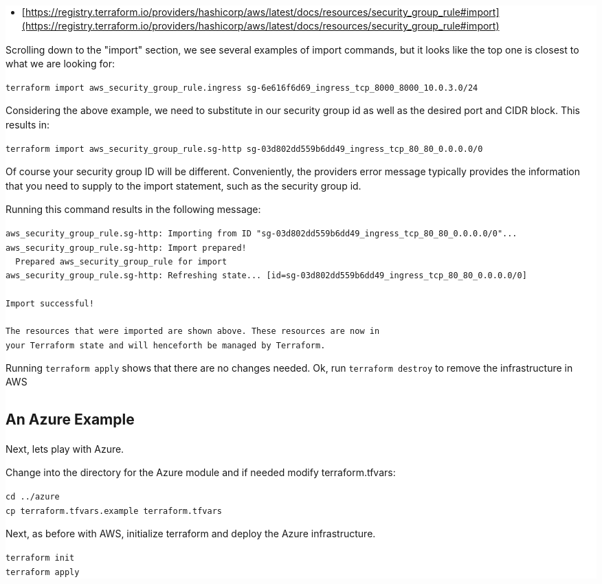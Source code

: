 * [https://registry.terraform.io/providers/hashicorp/aws/latest/docs/resources/security_group_rule#import](https://registry.terraform.io/providers/hashicorp/aws/latest/docs/resources/security_group_rule#import)

Scrolling down to the "import" section, we see several examples of import commands, but it looks like the top one is closest to what we are looking for:

```
terraform import aws_security_group_rule.ingress sg-6e616f6d69_ingress_tcp_8000_8000_10.0.3.0/24
```

Considering the above example, we need to substitute in our security group id as well as the desired port and CIDR block. This results in:

```
terraform import aws_security_group_rule.sg-http sg-03d802dd559b6dd49_ingress_tcp_80_80_0.0.0.0/0
```

Of course your security group ID will be different. Conveniently, the providers error message typically provides the information that you need to supply to the import statement, such as the security group id.

Running this command results in the following message:

```
aws_security_group_rule.sg-http: Importing from ID "sg-03d802dd559b6dd49_ingress_tcp_80_80_0.0.0.0/0"...
aws_security_group_rule.sg-http: Import prepared!
  Prepared aws_security_group_rule for import
aws_security_group_rule.sg-http: Refreshing state... [id=sg-03d802dd559b6dd49_ingress_tcp_80_80_0.0.0.0/0]

Import successful!

The resources that were imported are shown above. These resources are now in
your Terraform state and will henceforth be managed by Terraform.
```

Running `terraform apply` shows that there are no changes needed.
Ok, run `terraform destroy` to remove the infrastructure in AWS

## An Azure Example

Next, lets play with Azure.

Change into the directory for the Azure module and if needed modify terraform.tfvars:

```
cd ../azure
cp terraform.tfvars.example terraform.tfvars
```

Next, as before with AWS, initialize terraform and deploy the Azure infrastructure.

```
terraform init
terraform apply
```
